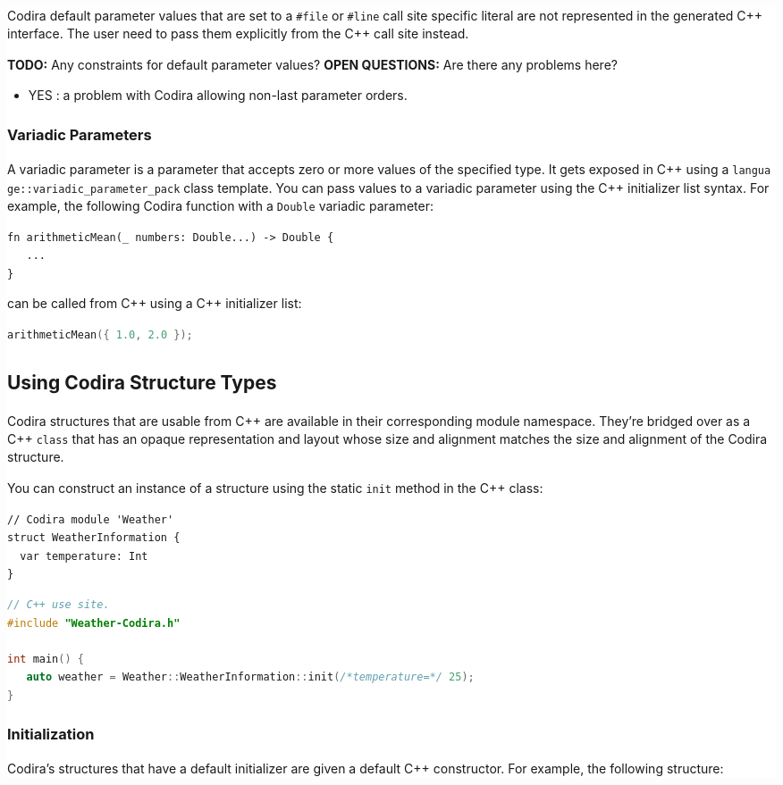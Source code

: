 Codira default parameter values that are set to a `#file` or `#line` call site specific literal are not represented in the generated C++ interface. The user need to pass them explicitly from the C++ call site instead.

**TODO:** Any constraints for default parameter values?
**OPEN QUESTIONS:** Are there any problems here?

* YES : a problem with Codira allowing non-last parameter orders.

### Variadic Parameters

A variadic parameter is a parameter that accepts zero or more values of the specified type. It gets exposed in C++ using a `language::variadic_parameter_pack` class template. You can pass values to a variadic parameter using the C++ initializer list syntax. For example, the following Codira function with a `Double` variadic parameter:

```language
fn arithmeticMean(_ numbers: Double...) -> Double {
   ...
}
```

can be called from C++ using a C++ initializer list:

```c++
arithmeticMean({ 1.0, 2.0 });
```

## Using Codira Structure Types

Codira structures that are usable from C++ are available in their corresponding module namespace. They’re bridged over as a C++ `class` that has an opaque representation and layout whose size and alignment matches the size and alignment of the Codira structure.

You can construct an instance of a structure using the static `init` method in the C++ class:

```language
// Codira module 'Weather'
struct WeatherInformation {
  var temperature: Int
}
```

```c++
// C++ use site.
#include "Weather-Codira.h"

int main() {
   auto weather = Weather::WeatherInformation::init(/*temperature=*/ 25);
}
```

### Initialization

Codira’s structures that have a default initializer are given a default C++ constructor. For example, the following structure:
